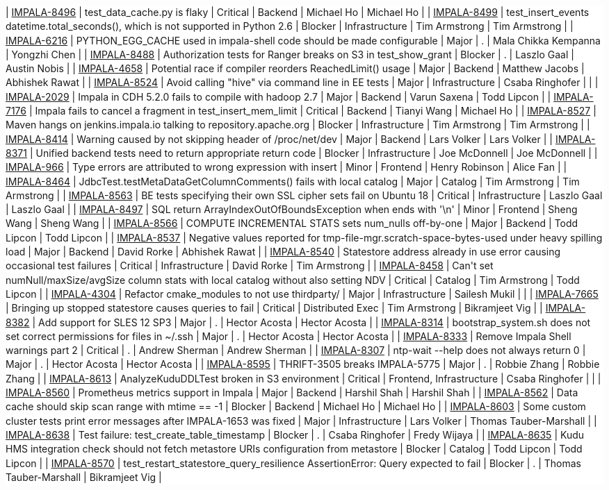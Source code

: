 | [IMPALA-8496](https://issues.apache.org/jira/browse/IMPALA-8496) | test\_data\_cache.py is flaky |  Critical | Backend | Michael Ho | Michael Ho |
| [IMPALA-8499](https://issues.apache.org/jira/browse/IMPALA-8499) | test\_insert\_events datetime.total\_seconds(), which is not supported in Python 2.6 |  Blocker | Infrastructure | Tim Armstrong | Tim Armstrong |
| [IMPALA-6216](https://issues.apache.org/jira/browse/IMPALA-6216) | PYTHON\_EGG\_CACHE used in impala-shell code should be made configurable |  Major | . | Mala Chikka Kempanna | Yongzhi Chen |
| [IMPALA-8488](https://issues.apache.org/jira/browse/IMPALA-8488) | Authorization tests for Ranger breaks on S3 in test\_show\_grant |  Blocker | . | Laszlo Gaal | Austin Nobis |
| [IMPALA-4658](https://issues.apache.org/jira/browse/IMPALA-4658) | Potential race if compiler reorders ReachedLimit() usage |  Major | Backend | Matthew Jacobs | Abhishek Rawat |
| [IMPALA-8524](https://issues.apache.org/jira/browse/IMPALA-8524) | Avoid calling "hive" via command line in EE tests |  Major | Infrastructure | Csaba Ringhofer |  |
| [IMPALA-2029](https://issues.apache.org/jira/browse/IMPALA-2029) | Impala in CDH 5.2.0 fails to compile with hadoop 2.7 |  Major | Backend | Varun Saxena | Todd Lipcon |
| [IMPALA-7176](https://issues.apache.org/jira/browse/IMPALA-7176) | Impala fails to cancel a fragment in test\_insert\_mem\_limit |  Critical | Backend | Tianyi Wang | Michael Ho |
| [IMPALA-8527](https://issues.apache.org/jira/browse/IMPALA-8527) | Maven hangs on jenkins.impala.io talking to repository.apache.org |  Blocker | Infrastructure | Tim Armstrong | Tim Armstrong |
| [IMPALA-8414](https://issues.apache.org/jira/browse/IMPALA-8414) | Warning caused by not skipping header of /proc/net/dev |  Major | Backend | Lars Volker | Lars Volker |
| [IMPALA-8371](https://issues.apache.org/jira/browse/IMPALA-8371) | Unified backend tests need to return appropriate return code |  Blocker | Infrastructure | Joe McDonnell | Joe McDonnell |
| [IMPALA-966](https://issues.apache.org/jira/browse/IMPALA-966) | Type errors are attributed to wrong expression with insert |  Minor | Frontend | Henry Robinson | Alice Fan |
| [IMPALA-8464](https://issues.apache.org/jira/browse/IMPALA-8464) | JdbcTest.testMetaDataGetColumnComments() fails with local catalog |  Major | Catalog | Tim Armstrong | Tim Armstrong |
| [IMPALA-8563](https://issues.apache.org/jira/browse/IMPALA-8563) | BE tests specifying their own SSL cipher sets fail on Ubuntu 18 |  Critical | Infrastructure | Laszlo Gaal | Laszlo Gaal |
| [IMPALA-8497](https://issues.apache.org/jira/browse/IMPALA-8497) | SQL return ArrayIndexOutOfBoundsException when ends with '\\n' |  Minor | Frontend | Sheng Wang | Sheng Wang |
| [IMPALA-8566](https://issues.apache.org/jira/browse/IMPALA-8566) | COMPUTE INCREMENTAL STATS sets num\_nulls off-by-one |  Major | Backend | Todd Lipcon | Todd Lipcon |
| [IMPALA-8537](https://issues.apache.org/jira/browse/IMPALA-8537) | Negative values reported for tmp-file-mgr.scratch-space-bytes-used under heavy spilling load |  Major | Backend | David Rorke | Abhishek Rawat |
| [IMPALA-8540](https://issues.apache.org/jira/browse/IMPALA-8540) | Statestore address already in use error causing occasional test failures |  Critical | Infrastructure | David Rorke | Tim Armstrong |
| [IMPALA-8458](https://issues.apache.org/jira/browse/IMPALA-8458) | Can't set numNull/maxSize/avgSize column stats with local catalog without also setting NDV |  Critical | Catalog | Tim Armstrong | Todd Lipcon |
| [IMPALA-4304](https://issues.apache.org/jira/browse/IMPALA-4304) | Refactor cmake\_modules to not use thirdparty/ |  Major | Infrastructure | Sailesh Mukil |  |
| [IMPALA-7665](https://issues.apache.org/jira/browse/IMPALA-7665) | Bringing up stopped statestore causes queries to fail |  Critical | Distributed Exec | Tim Armstrong | Bikramjeet Vig |
| [IMPALA-8382](https://issues.apache.org/jira/browse/IMPALA-8382) | Add support for SLES 12 SP3 |  Major | . | Hector Acosta | Hector Acosta |
| [IMPALA-8314](https://issues.apache.org/jira/browse/IMPALA-8314) | bootstrap\_system.sh does not set correct permissions for files in ~/.ssh |  Major | . | Hector Acosta | Hector Acosta |
| [IMPALA-8333](https://issues.apache.org/jira/browse/IMPALA-8333) | Remove Impala Shell warnings part 2 |  Critical | . | Andrew Sherman | Andrew Sherman |
| [IMPALA-8307](https://issues.apache.org/jira/browse/IMPALA-8307) | ntp-wait --help does not always return 0 |  Major | . | Hector Acosta | Hector Acosta |
| [IMPALA-8595](https://issues.apache.org/jira/browse/IMPALA-8595) | THRIFT-3505 breaks IMPALA-5775 |  Major | . | Robbie Zhang | Robbie Zhang |
| [IMPALA-8613](https://issues.apache.org/jira/browse/IMPALA-8613) | AnalyzeKuduDDLTest broken in S3 environment |  Critical | Frontend, Infrastructure | Csaba Ringhofer |  |
| [IMPALA-8560](https://issues.apache.org/jira/browse/IMPALA-8560) | Prometheus metrics support in Impala |  Major | Backend | Harshil Shah | Harshil Shah |
| [IMPALA-8562](https://issues.apache.org/jira/browse/IMPALA-8562) | Data cache should skip scan range with mtime == -1 |  Blocker | Backend | Michael Ho | Michael Ho |
| [IMPALA-8603](https://issues.apache.org/jira/browse/IMPALA-8603) | Some custom cluster tests print error messages after IMPALA-1653 was fixed |  Major | Infrastructure | Lars Volker | Thomas Tauber-Marshall |
| [IMPALA-8638](https://issues.apache.org/jira/browse/IMPALA-8638) | Test failure: test\_create\_table\_timestamp |  Blocker | . | Csaba Ringhofer | Fredy Wijaya |
| [IMPALA-8635](https://issues.apache.org/jira/browse/IMPALA-8635) | Kudu HMS integration check should not fetch metastore URIs configuration from metastore |  Blocker | Catalog | Todd Lipcon | Todd Lipcon |
| [IMPALA-8570](https://issues.apache.org/jira/browse/IMPALA-8570) | test\_restart\_statestore\_query\_resilience AssertionError: Query expected to fail |  Blocker | . | Thomas Tauber-Marshall | Bikramjeet Vig |